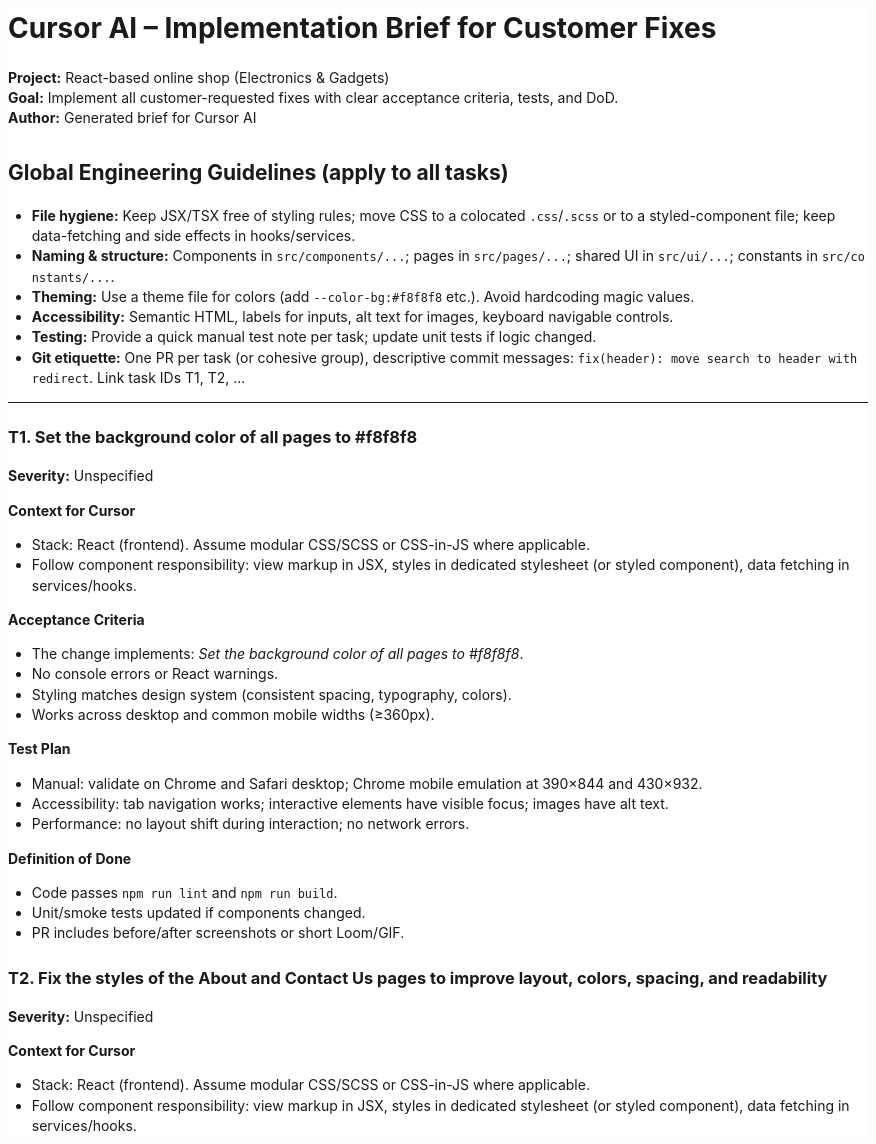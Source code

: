 
# Cursor AI – Implementation Brief for Customer Fixes
**Project:** React-based online shop (Electronics & Gadgets)  
**Goal:** Implement all customer-requested fixes with clear acceptance criteria, tests, and DoD.  
**Author:** Generated brief for Cursor AI

## Global Engineering Guidelines (apply to all tasks)
- **File hygiene:** Keep JSX/TSX free of styling rules; move CSS to a colocated `.css`/`.scss` or to a styled-component file; keep data-fetching and side effects in hooks/services.
- **Naming & structure:** Components in `src/components/...`; pages in `src/pages/...`; shared UI in `src/ui/...`; constants in `src/constants/...`.
- **Theming:** Use a theme file for colors (add `--color-bg:#f8f8f8` etc.). Avoid hardcoding magic values.
- **Accessibility:** Semantic HTML, labels for inputs, alt text for images, keyboard navigable controls.
- **Testing:** Provide a quick manual test note per task; update unit tests if logic changed.
- **Git etiquette:** One PR per task (or cohesive group), descriptive commit messages: `fix(header): move search to header with redirect`. Link task IDs T1, T2, ...

---
### T1. Set the background color of all pages to #f8f8f8
**Severity:** Unspecified

**Context for Cursor**
- Stack: React (frontend). Assume modular CSS/SCSS or CSS-in-JS where applicable.
- Follow component responsibility: view markup in JSX, styles in dedicated stylesheet (or styled component), data fetching in services/hooks.

**Acceptance Criteria**
- The change implements: _Set the background color of all pages to #f8f8f8_.
- No console errors or React warnings.
- Styling matches design system (consistent spacing, typography, colors).
- Works across desktop and common mobile widths (≥360px).

**Test Plan**
- Manual: validate on Chrome and Safari desktop; Chrome mobile emulation at 390×844 and 430×932.
- Accessibility: tab navigation works; interactive elements have visible focus; images have alt text.
- Performance: no layout shift during interaction; no network errors.

**Definition of Done**
- Code passes `npm run lint` and `npm run build`.
- Unit/smoke tests updated if components changed.
- PR includes before/after screenshots or short Loom/GIF.

### T2. Fix the styles of the About and Contact Us pages to improve layout, colors, spacing, and readability
**Severity:** Unspecified

**Context for Cursor**
- Stack: React (frontend). Assume modular CSS/SCSS or CSS-in-JS where applicable.
- Follow component responsibility: view markup in JSX, styles in dedicated stylesheet (or styled component), data fetching in services/hooks.
